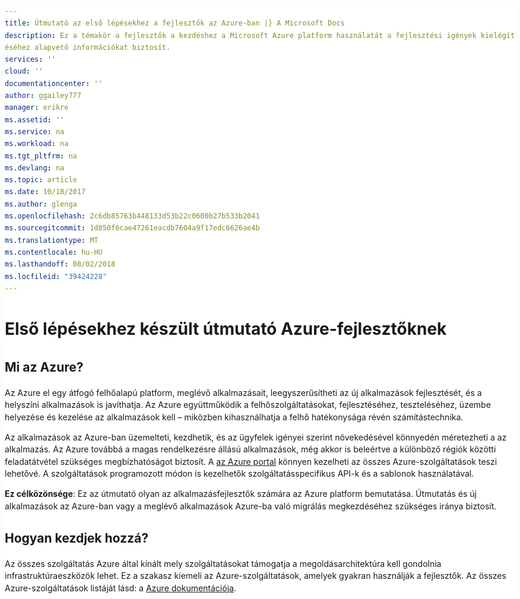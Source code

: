```yaml
---
title: Útmutató az első lépésekhez a fejlesztők az Azure-ban |} A Microsoft Docs
description: Ez a témakör a fejlesztők a kezdéshez a Microsoft Azure platform használatát a fejlesztési igények kielégítéséhez alapvető információkat biztosít.
services: ''
cloud: ''
documentationcenter: ''
author: ggailey777
manager: erikre
ms.assetid: ''
ms.service: na
ms.workload: na
ms.tgt_pltfrm: na
ms.devlang: na
ms.topic: article
ms.date: 10/18/2017
ms.author: glenga
ms.openlocfilehash: 2c6db85763b448133d53b22c0600b27b533b2041
ms.sourcegitcommit: 1d850f6cae47261eacdb7604a9f17edc6626ae4b
ms.translationtype: MT
ms.contentlocale: hu-HU
ms.lasthandoff: 08/02/2018
ms.locfileid: "39424228"
---
```

# <a name="get-started-guide-for-azure-developers"></a>Első lépésekhez készült útmutató Azure-fejlesztőknek

## <a name="what-is-azure"></a>Mi az Azure?

Az Azure el egy átfogó felhőalapú platform, meglévő alkalmazásait, leegyszerűsítheti az új alkalmazások fejlesztését, és a helyszíni alkalmazások is javíthatja. Az Azure együttműködik a felhőszolgáltatásokat, fejlesztéséhez, teszteléséhez, üzembe helyezése és kezelése az alkalmazások kell – miközben kihasználhatja a felhő hatékonysága révén számítástechnika.

Az alkalmazások az Azure-ban üzemelteti, kezdhetik, és az ügyfelek igényei szerint növekedésével könnyedén méretezheti a az alkalmazás. Az Azure továbbá a magas rendelkezésre állású alkalmazások, még akkor is beleértve a különböző régiók közötti feladatátvétel szükséges megbízhatóságot biztosít. A [az Azure portal](https://portal.azure.com) könnyen kezelheti az összes Azure-szolgáltatások teszi lehetővé. A szolgáltatások programozott módon is kezelhetők szolgáltatásspecifikus API-k és a sablonok használatával.

**Ez célközönsége**: Ez az útmutató olyan az alkalmazásfejlesztők számára az Azure platform bemutatása. Útmutatás és új alkalmazások az Azure-ban vagy a meglévő alkalmazások Azure-ba való migrálás megkezdéséhez szükséges iránya biztosít.

## <a name="where-do-i-start"></a>Hogyan kezdjek hozzá?

Az összes szolgáltatás Azure által kínált mely szolgáltatásokat támogatja a megoldásarchitektúra kell gondolnia infrastruktúraeszközök lehet. Ez a szakasz kiemeli az Azure-szolgáltatások, amelyek gyakran használják a fejlesztők. Az összes Azure-szolgáltatások listáját lásd: a [Azure dokumentációja](../../index.md).
